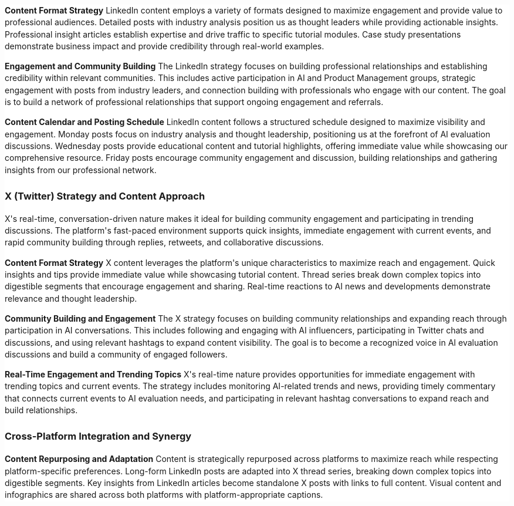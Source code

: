 **Content Format Strategy**
LinkedIn content employs a variety of formats designed to maximize engagement and provide value to professional audiences. Detailed posts with industry analysis position us as thought leaders while providing actionable insights. Professional insight articles establish expertise and drive traffic to specific tutorial modules. Case study presentations demonstrate business impact and provide credibility through real-world examples.

**Engagement and Community Building**
The LinkedIn strategy focuses on building professional relationships and establishing credibility within relevant communities. This includes active participation in AI and Product Management groups, strategic engagement with posts from industry leaders, and connection building with professionals who engage with our content. The goal is to build a network of professional relationships that support ongoing engagement and referrals.

**Content Calendar and Posting Schedule**
LinkedIn content follows a structured schedule designed to maximize visibility and engagement. Monday posts focus on industry analysis and thought leadership, positioning us at the forefront of AI evaluation discussions. Wednesday posts provide educational content and tutorial highlights, offering immediate value while showcasing our comprehensive resource. Friday posts encourage community engagement and discussion, building relationships and gathering insights from our professional network.

### X (Twitter) Strategy and Content Approach

X's real-time, conversation-driven nature makes it ideal for building community engagement and participating in trending discussions. The platform's fast-paced environment supports quick insights, immediate engagement with current events, and rapid community building through replies, retweets, and collaborative discussions.

**Content Format Strategy**
X content leverages the platform's unique characteristics to maximize reach and engagement. Quick insights and tips provide immediate value while showcasing tutorial content. Thread series break down complex topics into digestible segments that encourage engagement and sharing. Real-time reactions to AI news and developments demonstrate relevance and thought leadership.

**Community Building and Engagement**
The X strategy focuses on building community relationships and expanding reach through participation in AI conversations. This includes following and engaging with AI influencers, participating in Twitter chats and discussions, and using relevant hashtags to expand content visibility. The goal is to become a recognized voice in AI evaluation discussions and build a community of engaged followers.

**Real-Time Engagement and Trending Topics**
X's real-time nature provides opportunities for immediate engagement with trending topics and current events. The strategy includes monitoring AI-related trends and news, providing timely commentary that connects current events to AI evaluation needs, and participating in relevant hashtag conversations to expand reach and build relationships.

### Cross-Platform Integration and Synergy

**Content Repurposing and Adaptation**
Content is strategically repurposed across platforms to maximize reach while respecting platform-specific preferences. Long-form LinkedIn posts are adapted into X thread series, breaking down complex topics into digestible segments. Key insights from LinkedIn articles become standalone X posts with links to full content. Visual content and infographics are shared across both platforms with platform-appropriate captions.
